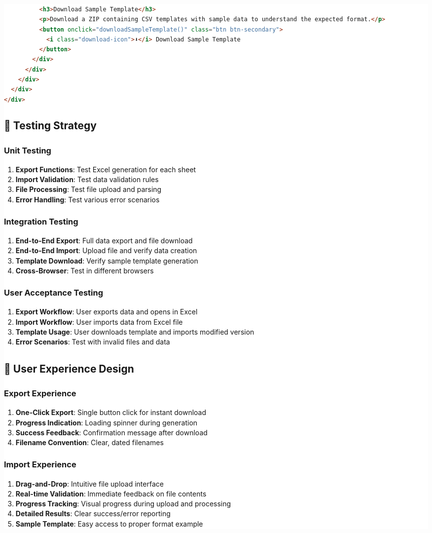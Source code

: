 ```html
          <h3>Download Sample Template</h3>
          <p>Download a ZIP containing CSV templates with sample data to understand the expected format.</p>
          <button onclick="downloadSampleTemplate()" class="btn btn-secondary">
            <i class="download-icon">⬇️</i> Download Sample Template
          </button>
        </div>
      </div>
    </div>
  </div>
</div>
```

## 🧪 Testing Strategy

### Unit Testing
1. **Export Functions**: Test Excel generation for each sheet
2. **Import Validation**: Test data validation rules
3. **File Processing**: Test file upload and parsing
4. **Error Handling**: Test various error scenarios

### Integration Testing
1. **End-to-End Export**: Full data export and file download
2. **End-to-End Import**: Upload file and verify data creation
3. **Template Download**: Verify sample template generation
4. **Cross-Browser**: Test in different browsers

### User Acceptance Testing
1. **Export Workflow**: User exports data and opens in Excel
2. **Import Workflow**: User imports data from Excel file
3. **Template Usage**: User downloads template and imports modified version
4. **Error Scenarios**: Test with invalid files and data

## 📱 User Experience Design

### Export Experience
1. **One-Click Export**: Single button click for instant download
2. **Progress Indication**: Loading spinner during generation
3. **Success Feedback**: Confirmation message after download
4. **Filename Convention**: Clear, dated filenames

### Import Experience
1. **Drag-and-Drop**: Intuitive file upload interface
2. **Real-time Validation**: Immediate feedback on file contents
3. **Progress Tracking**: Visual progress during upload and processing
4. **Detailed Results**: Clear success/error reporting
5. **Sample Template**: Easy access to proper format example
